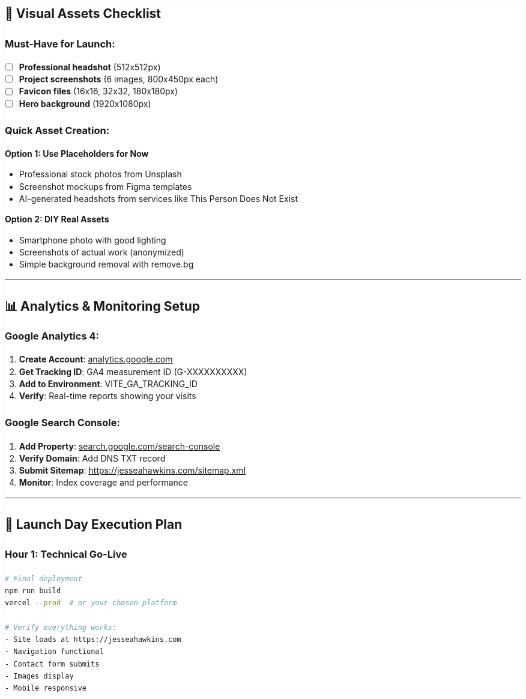 
## 🎨 Visual Assets Checklist

### Must-Have for Launch:
- [ ] **Professional headshot** (512x512px)
- [ ] **Project screenshots** (6 images, 800x450px each)
- [ ] **Favicon files** (16x16, 32x32, 180x180px)
- [ ] **Hero background** (1920x1080px)

### Quick Asset Creation:
**Option 1: Use Placeholders for Now**
- Professional stock photos from Unsplash
- Screenshot mockups from Figma templates
- AI-generated headshots from services like This Person Does Not Exist

**Option 2: DIY Real Assets**
- Smartphone photo with good lighting
- Screenshots of actual work (anonymized)
- Simple background removal with remove.bg

---

## 📊 Analytics & Monitoring Setup

### Google Analytics 4:
1. **Create Account**: [analytics.google.com](https://analytics.google.com)
2. **Get Tracking ID**: GA4 measurement ID (G-XXXXXXXXXX)
3. **Add to Environment**: VITE_GA_TRACKING_ID
4. **Verify**: Real-time reports showing your visits

### Google Search Console:
1. **Add Property**: [search.google.com/search-console](https://search.google.com/search-console)
2. **Verify Domain**: Add DNS TXT record
3. **Submit Sitemap**: https://jesseahawkins.com/sitemap.xml
4. **Monitor**: Index coverage and performance

---

## 🚀 Launch Day Execution Plan

### Hour 1: Technical Go-Live
```bash
# Final deployment
npm run build
vercel --prod  # or your chosen platform

# Verify everything works:
- Site loads at https://jesseahawkins.com
- Navigation functional
- Contact form submits
- Images display
- Mobile responsive
```
